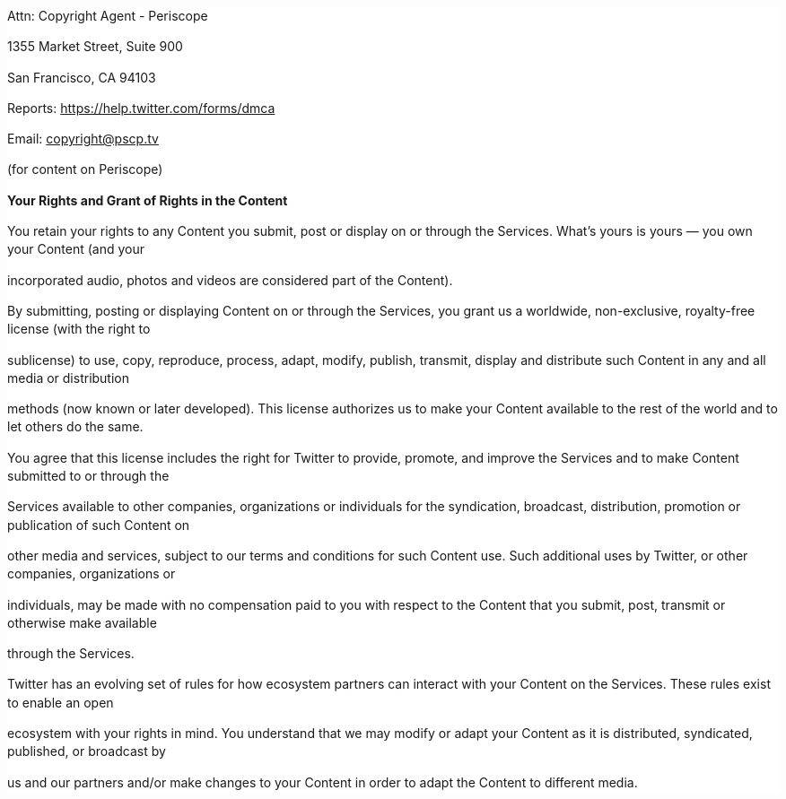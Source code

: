 
Attn: Copyright Agent - Periscope


1355 Market Street, Suite 900


San Francisco, CA 94103


Reports: https://help.twitter.com/forms/dmca


Email: copyright@pscp.tv


(for content on Periscope)


**Your Rights and Grant of Rights in the Content**


You retain your rights to any Content you submit, post or display on or through the Services. What’s yours is yours — you own your Content (and your


incorporated audio, photos and videos are considered part of the Content).


By submitting, posting or displaying Content on or through the Services, you grant us a worldwide, non-exclusive, royalty-free license (with the right to


sublicense) to use, copy, reproduce, process, adapt, modify, publish, transmit, display and distribute such Content in any and all media or distribution


methods (now known or later developed). This license authorizes us to make your Content available to the rest of the world and to let others do the same.


You agree that this license includes the right for Twitter to provide, promote, and improve the Services and to make Content submitted to or through the


Services available to other companies, organizations or individuals for the syndication, broadcast, distribution, promotion or publication of such Content on


other media and services, subject to our terms and conditions for such Content use. Such additional uses by Twitter, or other companies, organizations or


individuals, may be made with no compensation paid to you with respect to the Content that you submit, post, transmit or otherwise make available


through the Services.


Twitter has an evolving set of rules for how ecosystem partners can interact with your Content on the Services. These rules exist to enable an open


ecosystem with your rights in mind. You understand that we may modify or adapt your Content as it is distributed, syndicated, published, or broadcast by


us and our partners and/or make changes to your Content in order to adapt the Content to different media.
